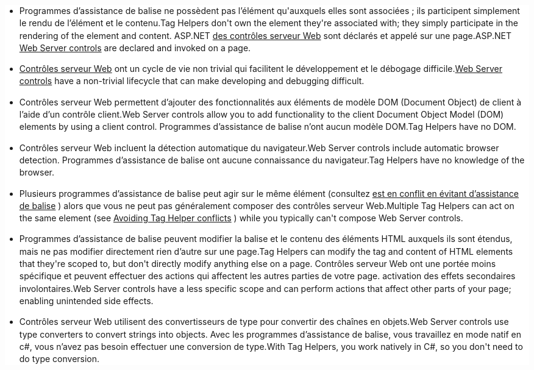 * <span data-ttu-id="24147-243">Programmes d’assistance de balise ne possèdent pas l’élément qu'auxquels elles sont associées ; ils participent simplement le rendu de l’élément et le contenu.</span><span class="sxs-lookup"><span data-stu-id="24147-243">Tag Helpers don't own the element they're associated with; they simply participate in the rendering of the element and content.</span></span> <span data-ttu-id="24147-244">ASP.NET [des contrôles serveur Web](https://msdn.microsoft.com/library/7698y1f0.aspx) sont déclarés et appelé sur une page.</span><span class="sxs-lookup"><span data-stu-id="24147-244">ASP.NET [Web Server controls](https://msdn.microsoft.com/library/7698y1f0.aspx) are declared and invoked on a page.</span></span>

* <span data-ttu-id="24147-245">[Contrôles serveur Web](https://msdn.microsoft.com/library/zsyt68f1.aspx) ont un cycle de vie non trivial qui facilitent le développement et le débogage difficile.</span><span class="sxs-lookup"><span data-stu-id="24147-245">[Web Server controls](https://msdn.microsoft.com/library/zsyt68f1.aspx) have a non-trivial lifecycle that can make developing and debugging difficult.</span></span>

* <span data-ttu-id="24147-246">Contrôles serveur Web permettent d’ajouter des fonctionnalités aux éléments de modèle DOM (Document Object) de client à l’aide d’un contrôle client.</span><span class="sxs-lookup"><span data-stu-id="24147-246">Web Server controls allow you to add functionality to the client Document Object Model (DOM) elements by using a client control.</span></span> <span data-ttu-id="24147-247">Programmes d’assistance de balise n’ont aucun modèle DOM.</span><span class="sxs-lookup"><span data-stu-id="24147-247">Tag Helpers have no DOM.</span></span>

* <span data-ttu-id="24147-248">Contrôles serveur Web incluent la détection automatique du navigateur.</span><span class="sxs-lookup"><span data-stu-id="24147-248">Web Server controls include automatic browser detection.</span></span> <span data-ttu-id="24147-249">Programmes d’assistance de balise ont aucune connaissance du navigateur.</span><span class="sxs-lookup"><span data-stu-id="24147-249">Tag Helpers have no knowledge of the browser.</span></span>

* <span data-ttu-id="24147-250">Plusieurs programmes d’assistance de balise peut agir sur le même élément (consultez [est en conflit en évitant d’assistance de balise](https://docs.microsoft.com/aspnet/core/mvc/views/tag-helpers/authoring#avoiding-tag-helper-conflicts) ) alors que vous ne peut pas généralement composer des contrôles serveur Web.</span><span class="sxs-lookup"><span data-stu-id="24147-250">Multiple Tag Helpers can act on the same element (see [Avoiding Tag Helper conflicts](https://docs.microsoft.com/aspnet/core/mvc/views/tag-helpers/authoring#avoiding-tag-helper-conflicts) ) while you typically can't compose Web Server controls.</span></span>

* <span data-ttu-id="24147-251">Programmes d’assistance de balise peuvent modifier la balise et le contenu des éléments HTML auxquels ils sont étendus, mais ne pas modifier directement rien d’autre sur une page.</span><span class="sxs-lookup"><span data-stu-id="24147-251">Tag Helpers can modify the tag and content of HTML elements that they're scoped to, but don't directly modify anything else on a page.</span></span> <span data-ttu-id="24147-252">Contrôles serveur Web ont une portée moins spécifique et peuvent effectuer des actions qui affectent les autres parties de votre page. activation des effets secondaires involontaires.</span><span class="sxs-lookup"><span data-stu-id="24147-252">Web Server controls have a less specific scope and can perform actions that affect other parts of your page; enabling unintended side effects.</span></span>

* <span data-ttu-id="24147-253">Contrôles serveur Web utilisent des convertisseurs de type pour convertir des chaînes en objets.</span><span class="sxs-lookup"><span data-stu-id="24147-253">Web Server controls use type converters to convert strings into objects.</span></span> <span data-ttu-id="24147-254">Avec les programmes d’assistance de balise, vous travaillez en mode natif en c#, vous n’avez pas besoin effectuer une conversion de type.</span><span class="sxs-lookup"><span data-stu-id="24147-254">With Tag Helpers, you work natively in C#, so you don't need to do type conversion.</span></span>

